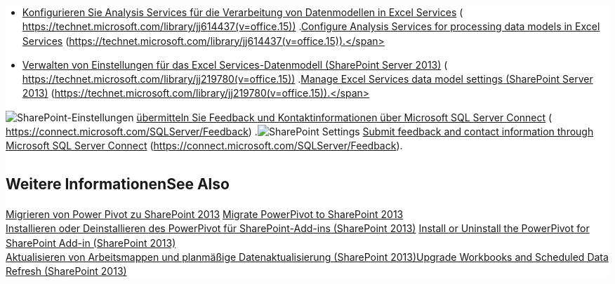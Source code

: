-   <span data-ttu-id="bc67e-279">[Konfigurieren Sie Analysis Services für die Verarbeitung von Datenmodellen in Excel Services](https://technet.microsoft.com/library/jj614437\(v=office.15\)) ( https://technet.microsoft.com/library/jj614437(v=office.15)) .</span><span class="sxs-lookup"><span data-stu-id="bc67e-279">[Configure Analysis Services for processing data models in Excel Services](https://technet.microsoft.com/library/jj614437\(v=office.15\)) (https://technet.microsoft.com/library/jj614437(v=office.15)).</span></span>  
  
-   <span data-ttu-id="bc67e-280">[Verwalten von Einstellungen für das Excel Services-Datenmodell (SharePoint Server 2013)](https://technet.microsoft.com/library/jj219780\(v=office.15\)) ( https://technet.microsoft.com/library/jj219780(v=office.15)) .</span><span class="sxs-lookup"><span data-stu-id="bc67e-280">[Manage Excel Services data model settings (SharePoint Server 2013)](https://technet.microsoft.com/library/jj219780\(v=office.15\)) (https://technet.microsoft.com/library/jj219780(v=office.15)).</span></span>  
  
 <span data-ttu-id="bc67e-281">![SharePoint-Einstellungen](https://docs.microsoft.com/analysis-services/analysis-services/media/as-sharepoint2013-settings-gear.gif "SharePoint-Einstellungen") [übermitteln Sie Feedback und Kontaktinformationen über Microsoft SQL Server Connect](https://connect.microsoft.com/SQLServer/Feedback) ( https://connect.microsoft.com/SQLServer/Feedback) .</span><span class="sxs-lookup"><span data-stu-id="bc67e-281">![SharePoint Settings](https://docs.microsoft.com/analysis-services/analysis-services/media/as-sharepoint2013-settings-gear.gif "SharePoint Settings") [Submit feedback and contact information through Microsoft SQL Server Connect](https://connect.microsoft.com/SQLServer/Feedback) (https://connect.microsoft.com/SQLServer/Feedback).</span></span>  
  
## <a name="see-also"></a><span data-ttu-id="bc67e-282">Weitere Informationen</span><span class="sxs-lookup"><span data-stu-id="bc67e-282">See Also</span></span>  
 <span data-ttu-id="bc67e-283">[Migrieren von Power Pivot zu SharePoint 2013](https://docs.microsoft.com/analysis-services/instances/install-windows/migrate-power-pivot-to-sharepoint-2013) </span><span class="sxs-lookup"><span data-stu-id="bc67e-283">[Migrate PowerPivot to SharePoint 2013](https://docs.microsoft.com/analysis-services/instances/install-windows/migrate-power-pivot-to-sharepoint-2013) </span></span>  
 <span data-ttu-id="bc67e-284">[Installieren oder Deinstallieren des PowerPivot für SharePoint-Add-ins &#40;SharePoint 2013&#41;](https://docs.microsoft.com/analysis-services/instances/install-windows/install-or-uninstall-the-power-pivot-for-sharepoint-add-in-sharepoint-2013) </span><span class="sxs-lookup"><span data-stu-id="bc67e-284">[Install or Uninstall the PowerPivot for SharePoint Add-in &#40;SharePoint 2013&#41;](https://docs.microsoft.com/analysis-services/instances/install-windows/install-or-uninstall-the-power-pivot-for-sharepoint-add-in-sharepoint-2013) </span></span>  
 [<span data-ttu-id="bc67e-285">Aktualisieren von Arbeitsmappen und planmäßige Datenaktualisierung &#40;SharePoint 2013&#41;</span><span class="sxs-lookup"><span data-stu-id="bc67e-285">Upgrade Workbooks and Scheduled Data Refresh &#40;SharePoint 2013&#41;</span></span>](https://docs.microsoft.com/analysis-services/instances/install-windows/upgrade-workbooks-and-scheduled-data-refresh-sharepoint-2013)  
  
  

